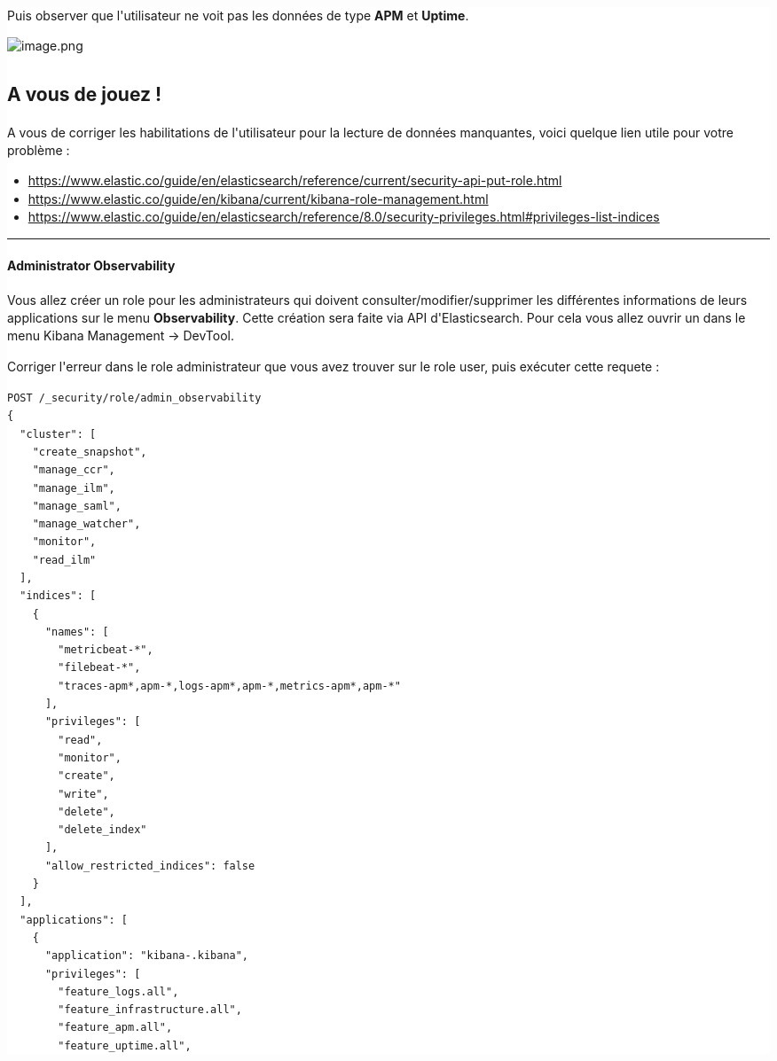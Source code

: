 Puis observer que l'utilisateur ne voit pas les données de type **APM** et **Uptime**.

![image.png](/elastic-tutorial/images/attachments/elementaire/bug_user_habilitation.png)

## A vous de jouez !

A vous de corriger les habilitations de l'utilisateur pour la lecture de données manquantes, voici quelque lien utile pour votre problème :

- https://www.elastic.co/guide/en/elasticsearch/reference/current/security-api-put-role.html
- https://www.elastic.co/guide/en/kibana/current/kibana-role-management.html
- https://www.elastic.co/guide/en/elasticsearch/reference/8.0/security-privileges.html#privileges-list-indices


---

#### Administrator Observability

Vous allez créer un role pour les administrateurs qui doivent consulter/modifier/supprimer les différentes informations de leurs applications sur le menu **Observability**.
Cette création sera faite via API d'Elasticsearch. Pour cela vous allez ouvrir un dans le menu Kibana Management -> DevTool.


Corriger l'erreur dans le role administrateur que vous avez trouver sur le role user, puis exécuter cette requete :

```
POST /_security/role/admin_observability
{
  "cluster": [
    "create_snapshot",
    "manage_ccr",
    "manage_ilm",
    "manage_saml",
    "manage_watcher",
    "monitor",
    "read_ilm"
  ],
  "indices": [
    {
      "names": [
        "metricbeat-*",
        "filebeat-*",
        "traces-apm*,apm-*,logs-apm*,apm-*,metrics-apm*,apm-*"
      ],
      "privileges": [
        "read",
        "monitor",
        "create",
        "write",
        "delete",
        "delete_index"
      ],
      "allow_restricted_indices": false
    }
  ],
  "applications": [
    {
      "application": "kibana-.kibana",
      "privileges": [
        "feature_logs.all",
        "feature_infrastructure.all",
        "feature_apm.all",
        "feature_uptime.all",
```